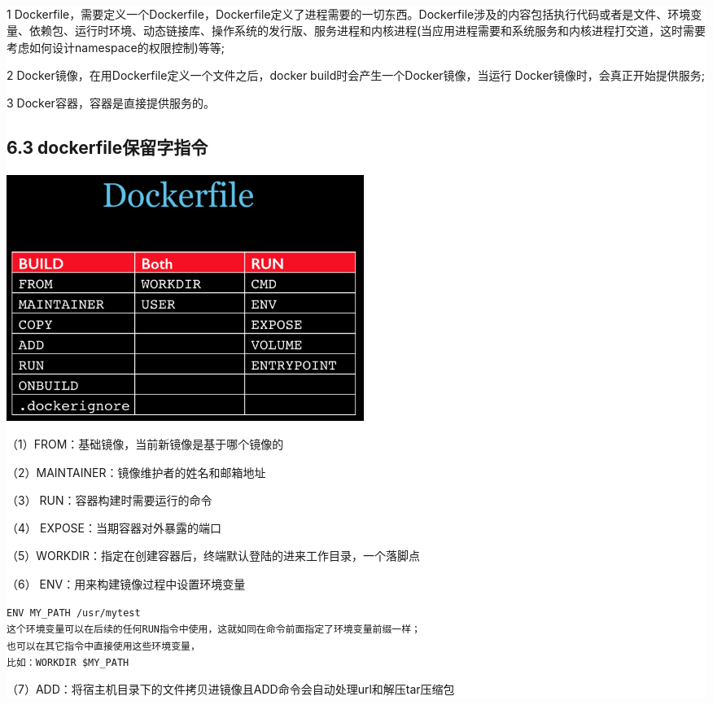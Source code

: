 1 Dockerfile，需要定义一个Dockerfile，Dockerfile定义了进程需要的一切东西。Dockerfile涉及的内容包括执行代码或者是文件、环境变量、依赖包、运行时环境、动态链接库、操作系统的发行版、服务进程和内核进程(当应用进程需要和系统服务和内核进程打交道，这时需要考虑如何设计namespace的权限控制)等等;

2 Docker镜像，在用Dockerfile定义一个文件之后，docker build时会产生一个Docker镜像，当运行 Docker镜像时，会真正开始提供服务;

3 Docker容器，容器是直接提供服务的。

## 6.3 dockerfile保留字指令

<img src="pic\54-dockerfile指令.png" alt="dockerfile指令 " style="zoom:65%;" />

（1）FROM：基础镜像，当前新镜像是基于哪个镜像的

（2）MAINTAINER：镜像维护者的姓名和邮箱地址

（3） RUN：容器构建时需要运行的命令

（4） EXPOSE：当期容器对外暴露的端口

（5）WORKDIR：指定在创建容器后，终端默认登陆的进来工作目录，一个落脚点

（6） ENV：用来构建镜像过程中设置环境变量

```
ENV MY_PATH /usr/mytest
这个环境变量可以在后续的任何RUN指令中使用，这就如同在命令前面指定了环境变量前缀一样；
也可以在其它指令中直接使用这些环境变量，
比如：WORKDIR $MY_PATH
```

（7）ADD：将宿主机目录下的文件拷贝进镜像且ADD命令会自动处理url和解压tar压缩包
